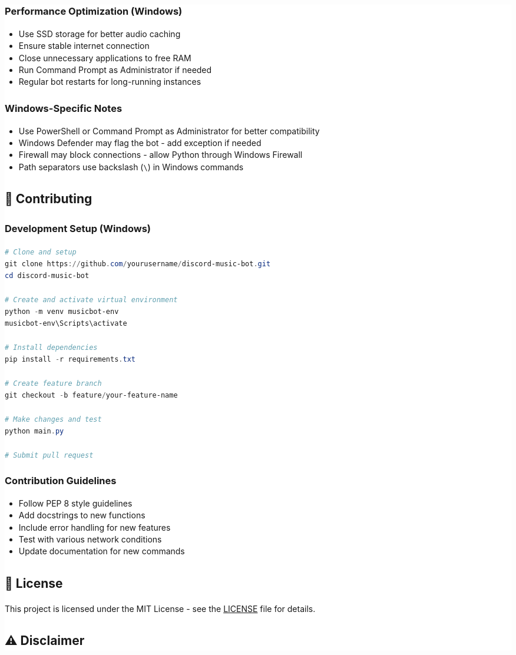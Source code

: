 ### Performance Optimization (Windows)
- Use SSD storage for better audio caching
- Ensure stable internet connection
- Close unnecessary applications to free RAM
- Run Command Prompt as Administrator if needed
- Regular bot restarts for long-running instances

### Windows-Specific Notes
- Use PowerShell or Command Prompt as Administrator for better compatibility
- Windows Defender may flag the bot - add exception if needed
- Firewall may block connections - allow Python through Windows Firewall
- Path separators use backslash (`\`) in Windows commands

## 🤝 Contributing

### Development Setup (Windows)
```powershell
# Clone and setup
git clone https://github.com/yourusername/discord-music-bot.git
cd discord-music-bot

# Create and activate virtual environment
python -m venv musicbot-env
musicbot-env\Scripts\activate

# Install dependencies
pip install -r requirements.txt

# Create feature branch
git checkout -b feature/your-feature-name

# Make changes and test
python main.py

# Submit pull request
```

### Contribution Guidelines
- Follow PEP 8 style guidelines
- Add docstrings to new functions
- Include error handling for new features
- Test with various network conditions
- Update documentation for new commands

## 📄 License

This project is licensed under the MIT License - see the [LICENSE](LICENSE) file for details.

## ⚠️ Disclaimer
